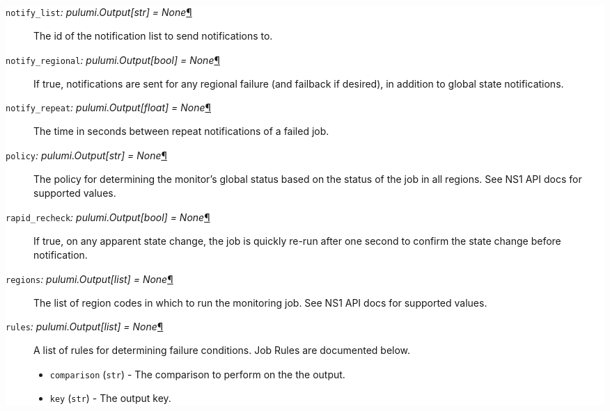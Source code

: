 <dl class="py attribute">
<dt id="pulumi_ns1.MonitoringJob.notify_list">
<code class="sig-name descname">notify_list</code><em class="property">: pulumi.Output[str]</em><em class="property"> = None</em><a class="headerlink" href="#pulumi_ns1.MonitoringJob.notify_list" title="Permalink to this definition">¶</a></dt>
<dd><p>The id of the notification list to send notifications to.</p>
</dd></dl>

<dl class="py attribute">
<dt id="pulumi_ns1.MonitoringJob.notify_regional">
<code class="sig-name descname">notify_regional</code><em class="property">: pulumi.Output[bool]</em><em class="property"> = None</em><a class="headerlink" href="#pulumi_ns1.MonitoringJob.notify_regional" title="Permalink to this definition">¶</a></dt>
<dd><p>If true, notifications are sent for any regional failure (and failback if desired), in addition to global state notifications.</p>
</dd></dl>

<dl class="py attribute">
<dt id="pulumi_ns1.MonitoringJob.notify_repeat">
<code class="sig-name descname">notify_repeat</code><em class="property">: pulumi.Output[float]</em><em class="property"> = None</em><a class="headerlink" href="#pulumi_ns1.MonitoringJob.notify_repeat" title="Permalink to this definition">¶</a></dt>
<dd><p>The time in seconds between repeat notifications of a failed job.</p>
</dd></dl>

<dl class="py attribute">
<dt id="pulumi_ns1.MonitoringJob.policy">
<code class="sig-name descname">policy</code><em class="property">: pulumi.Output[str]</em><em class="property"> = None</em><a class="headerlink" href="#pulumi_ns1.MonitoringJob.policy" title="Permalink to this definition">¶</a></dt>
<dd><p>The policy for determining the monitor’s global status
based on the status of the job in all regions. See NS1 API docs for supported values.</p>
</dd></dl>

<dl class="py attribute">
<dt id="pulumi_ns1.MonitoringJob.rapid_recheck">
<code class="sig-name descname">rapid_recheck</code><em class="property">: pulumi.Output[bool]</em><em class="property"> = None</em><a class="headerlink" href="#pulumi_ns1.MonitoringJob.rapid_recheck" title="Permalink to this definition">¶</a></dt>
<dd><p>If true, on any apparent state change, the job is quickly re-run after one second to confirm the state change before notification.</p>
</dd></dl>

<dl class="py attribute">
<dt id="pulumi_ns1.MonitoringJob.regions">
<code class="sig-name descname">regions</code><em class="property">: pulumi.Output[list]</em><em class="property"> = None</em><a class="headerlink" href="#pulumi_ns1.MonitoringJob.regions" title="Permalink to this definition">¶</a></dt>
<dd><p>The list of region codes in which to run the monitoring
job. See NS1 API docs for supported values.</p>
</dd></dl>

<dl class="py attribute">
<dt id="pulumi_ns1.MonitoringJob.rules">
<code class="sig-name descname">rules</code><em class="property">: pulumi.Output[list]</em><em class="property"> = None</em><a class="headerlink" href="#pulumi_ns1.MonitoringJob.rules" title="Permalink to this definition">¶</a></dt>
<dd><p>A list of rules for determining failure conditions. Job Rules are documented below.</p>
<ul class="simple">
<li><p><code class="docutils literal notranslate"><span class="pre">comparison</span></code> (<code class="docutils literal notranslate"><span class="pre">str</span></code>) - The comparison to perform on the the output.</p></li>
<li><p><code class="docutils literal notranslate"><span class="pre">key</span></code> (<code class="docutils literal notranslate"><span class="pre">str</span></code>) - The output key.</p></li>